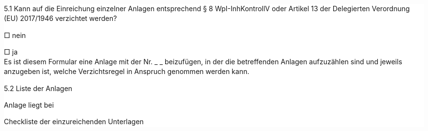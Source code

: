 </td>

</tr>

<tr valign="middle">

<td style="border-bottom: 0.5pt solid ; " colspan="3" align="justify" valign="middle" charoff="50">

5.1 Kann auf die Einreichung einzelner Anlagen entsprechend § 8
WpI-InhKontrollV oder Artikel 13 der Delegierten Verordnung (EU)
2017/1946 verzichtet werden?

</td>

</tr>

<tr>

<td style="border-right: 0.5pt solid ; border-bottom: 0.5pt solid ; " align="left" valign="top" charoff="50">

<span class="Formel">□</span> nein

</td>

<td style="border-bottom: 0.5pt solid ; " colspan="2" align="justify" valign="top" charoff="50">

<span class="Formel">□</span> ja  
Es ist diesem Formular eine Anlage mit der Nr. \_ \_ beizufügen, in der
die betreffenden Anlagen aufzuzählen sind und jeweils anzugeben ist,
welche Verzichtsregel in Anspruch genommen werden kann.

</td>

</tr>

<tr valign="middle">

<td style="border-right: 0.5pt solid ; border-bottom: 0.5pt solid ; " colspan="2" align="left" valign="middle" charoff="50">

5.2 Liste der Anlagen

</td>

<td style="border-bottom: 0.5pt solid ; " align="center" valign="middle" charoff="50">

Anlage liegt bei

</td>

</tr>

<tr>

<td style="border-right: 0.5pt solid ; border-bottom: 0.5pt solid ; " colspan="2" align="left" valign="top" charoff="50">

Checkliste der einzureichenden Unterlagen

</td>

<td style="border-bottom: 0.5pt solid ; " align="left" valign="top" charoff="50">
